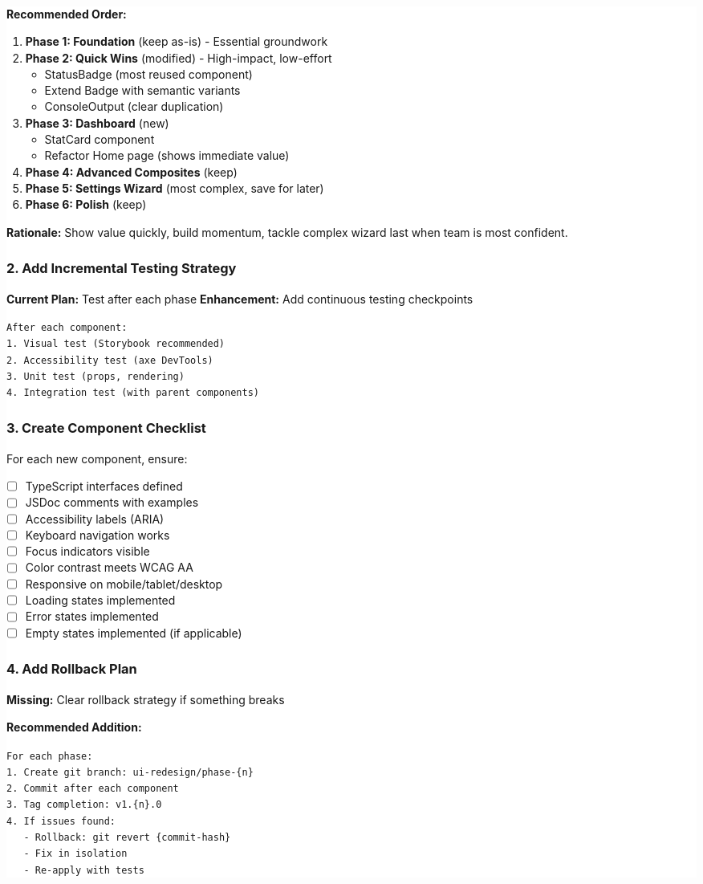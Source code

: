 **Recommended Order:**
1. **Phase 1: Foundation** (keep as-is) - Essential groundwork
2. **Phase 2: Quick Wins** (modified) - High-impact, low-effort
   - StatusBadge (most reused component)
   - Extend Badge with semantic variants
   - ConsoleOutput (clear duplication)
3. **Phase 3: Dashboard** (new)
   - StatCard component
   - Refactor Home page (shows immediate value)
4. **Phase 4: Advanced Composites** (keep)
5. **Phase 5: Settings Wizard** (most complex, save for later)
6. **Phase 6: Polish** (keep)

**Rationale:** Show value quickly, build momentum, tackle complex wizard last when team is most confident.

### 2. Add Incremental Testing Strategy

**Current Plan:** Test after each phase
**Enhancement:** Add continuous testing checkpoints

```
After each component:
1. Visual test (Storybook recommended)
2. Accessibility test (axe DevTools)
3. Unit test (props, rendering)
4. Integration test (with parent components)
```

### 3. Create Component Checklist

For each new component, ensure:
- [ ] TypeScript interfaces defined
- [ ] JSDoc comments with examples
- [ ] Accessibility labels (ARIA)
- [ ] Keyboard navigation works
- [ ] Focus indicators visible
- [ ] Color contrast meets WCAG AA
- [ ] Responsive on mobile/tablet/desktop
- [ ] Loading states implemented
- [ ] Error states implemented
- [ ] Empty states implemented (if applicable)

### 4. Add Rollback Plan

**Missing:** Clear rollback strategy if something breaks

**Recommended Addition:**
```
For each phase:
1. Create git branch: ui-redesign/phase-{n}
2. Commit after each component
3. Tag completion: v1.{n}.0
4. If issues found:
   - Rollback: git revert {commit-hash}
   - Fix in isolation
   - Re-apply with tests
```
